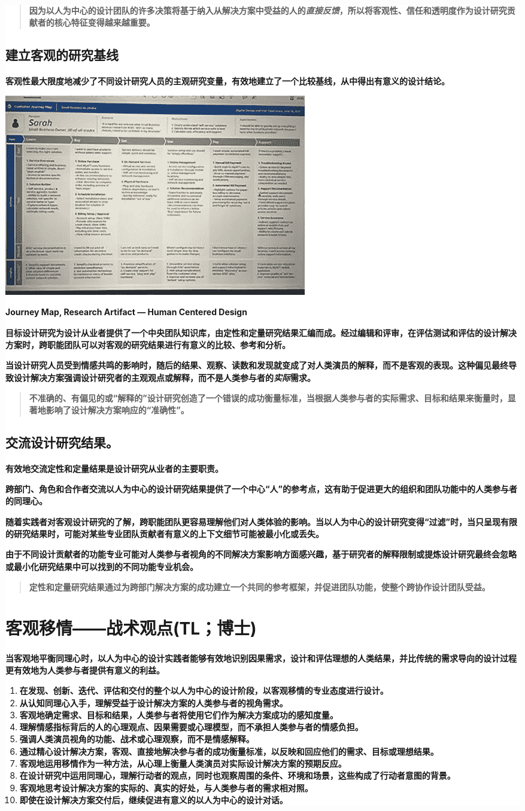 > **因为以人为中心的设计团队的许多决策将基于纳入从解决方案中受益的人的*直接反馈*，所以将客观性、信任和透明度作为设计研究贡献者的核心特征变得越来越重要。**

## **建立客观的研究基线**

**客观性最大限度地减少了不同设计研究人员的主观研究变量，有效地建立了一个比较基线，从中得出有意义的设计结论。**

**![](img/7fa57862018c29387e18d67a994cc0dc.png)**

**Journey Map, Research Artifact — Human Centered Design**

**目标设计研究为设计从业者提供了一个中央团队知识库，由定性和定量研究结果汇编而成。经过编辑和评审，在评估测试和评估的设计解决方案时，跨职能团队可以对客观的研究结果进行有意义的比较、参考和分析。**

**当设计研究人员受到情感共鸣的影响时，随后的结果、观察、读数和发现就变成了对人类演员的解释，而不是客观的表现。这种偏见最终导致设计解决方案强调设计研究者的主观观点或解释，而不是人类参与者的*实际*需求。**

> **不准确的、有偏见的或“解释的”设计研究创造了一个错误的成功衡量标准，当根据人类参与者的实际需求、目标和结果来衡量时，显著地影响了设计解决方案响应的“准确性”。**

## **交流设计研究结果。**

**有效地交流定性和定量结果是设计研究从业者的主要职责。**

**跨部门、角色和合作者交流以人为中心的设计研究结果提供了一个中心“人”的参考点，这有助于促进更大的组织和团队功能中的人类参与者的同理心。**

**随着实践者对客观设计研究的了解，跨职能团队更容易理解他们对人类体验的影响。当以人为中心的设计研究变得“过滤”时，当只呈现有限的研究结果时，可能对某些专业团队贡献者有意义的上下文细节可能被最小化或丢失。**

**由于不同设计贡献者的功能专业可能对人类参与者视角的不同解决方案影响方面感兴趣，基于研究者的解释限制或提炼设计研究最终会忽略或最小化研究结果中可以找到的不同功能专业机会。**

> **定性和定量研究结果通过为跨部门解决方案的成功建立一个共同的参考框架，并促进团队功能，使整个跨协作设计团队受益。**

# **客观移情——战术观点(TL；博士)**

**当客观地平衡同理心时，以人为中心的设计实践者能够有效地识别因果需求，设计和评估理想的人类结果，并比传统的需求导向的设计过程更有效地为人类参与者提供有意义的利益。**

1.  **在发现、创新、迭代、评估和交付的整个以人为中心的设计阶段，以客观移情的专业态度进行设计。**
2.  **从认知同理心入手，理解受益于设计解决方案的人类参与者的视角需求。**
3.  **客观地确定需求、目标和结果，人类参与者将使用它们作为解决方案成功的感知度量。**
4.  **理解情感指标背后的人的心理观点、因果需要或心理模型，而不承担人类参与者的情感负担。**
5.  **强调人类演员视角的功能、战术或心理观察，而不是情感解释。**
6.  **通过精心设计解决方案，客观、直接地解决参与者的成功衡量标准，以反映和回应他们的需求、目标或理想结果。**
7.  **客观地运用移情作为一种方法，从心理上衡量人类演员对实际设计解决方案的预期反应。**
8.  **在设计研究中运用同理心，理解行动者的观点，同时也观察周围的条件、环境和场景，这些构成了行动者意图的背景。**
9.  **客观地思考设计解决方案的实际的、真实的好处，与人类参与者的需求相对照。**
10.  **即使在设计解决方案交付后，继续促进有意义的以人为中心的设计对话。**

